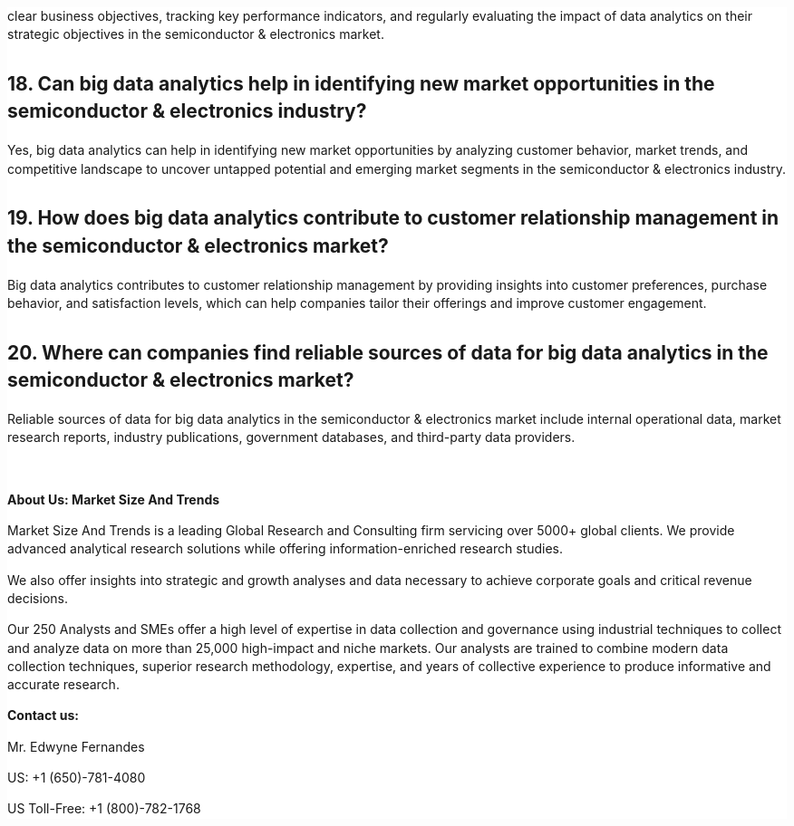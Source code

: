 clear business objectives, tracking key performance indicators, and regularly evaluating the impact of data analytics on their strategic objectives in the semiconductor & electronics market.</p><h2>18. Can big data analytics help in identifying new market opportunities in the semiconductor & electronics industry?</h2><p>Yes, big data analytics can help in identifying new market opportunities by analyzing customer behavior, market trends, and competitive landscape to uncover untapped potential and emerging market segments in the semiconductor & electronics industry.</p><h2>19. How does big data analytics contribute to customer relationship management in the semiconductor & electronics market?</h2><p>Big data analytics contributes to customer relationship management by providing insights into customer preferences, purchase behavior, and satisfaction levels, which can help companies tailor their offerings and improve customer engagement.</p><h2>20. Where can companies find reliable sources of data for big data analytics in the semiconductor & electronics market?</h2><p>Reliable sources of data for big data analytics in the semiconductor & electronics market include internal operational data, market research reports, industry publications, government databases, and third-party data providers.</p></body></html></strong></p><p id="ember65" class="ember-view reader-text-block__paragraph">&nbsp;</p><p id="" class=""><strong>About Us: Market Size And Trends</strong></p><p id="" class="">Market Size And Trends is a leading Global Research and Consulting firm servicing over 5000+ global clients. We provide advanced analytical research solutions while offering information-enriched research studies.</p><p id="" class="">We also offer insights into strategic and growth analyses and data necessary to achieve corporate goals and critical revenue decisions.</p><p id="" class="">Our 250 Analysts and SMEs offer a high level of expertise in data collection and governance using industrial techniques to collect and analyze data on more than 25,000 high-impact and niche markets. Our analysts are trained to combine modern data collection techniques, superior research methodology, expertise, and years of collective experience to produce informative and accurate research.</p><p id="" class=""><strong>Contact us:</strong></p><p id="" class="">Mr. Edwyne Fernandes</p><p id="" class="">US: +1 (650)-781-4080</p><p id="" class="">US Toll-Free: +1 (800)-782-1768</p>